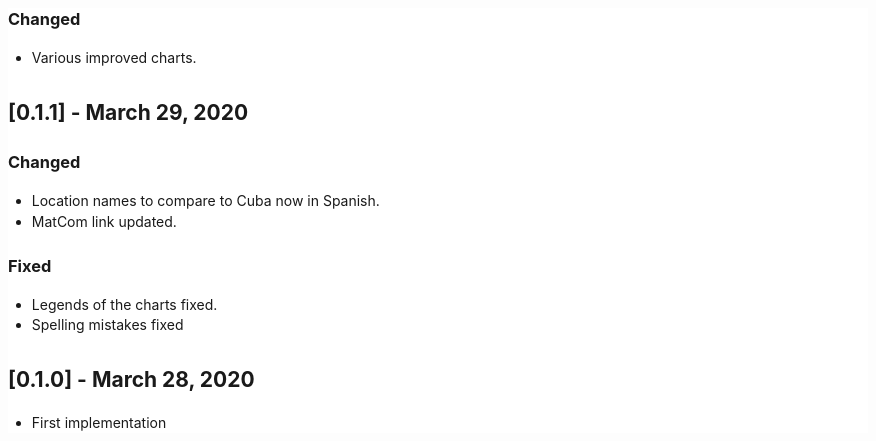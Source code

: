 ### Changed

* Various improved charts.

## [0.1.1] - March 29, 2020

### Changed

* Location names to compare to Cuba now in Spanish.
* MatCom link updated.

### Fixed

* Legends of the charts fixed.
* Spelling mistakes fixed

## [0.1.0] - March 28, 2020

* First implementation
